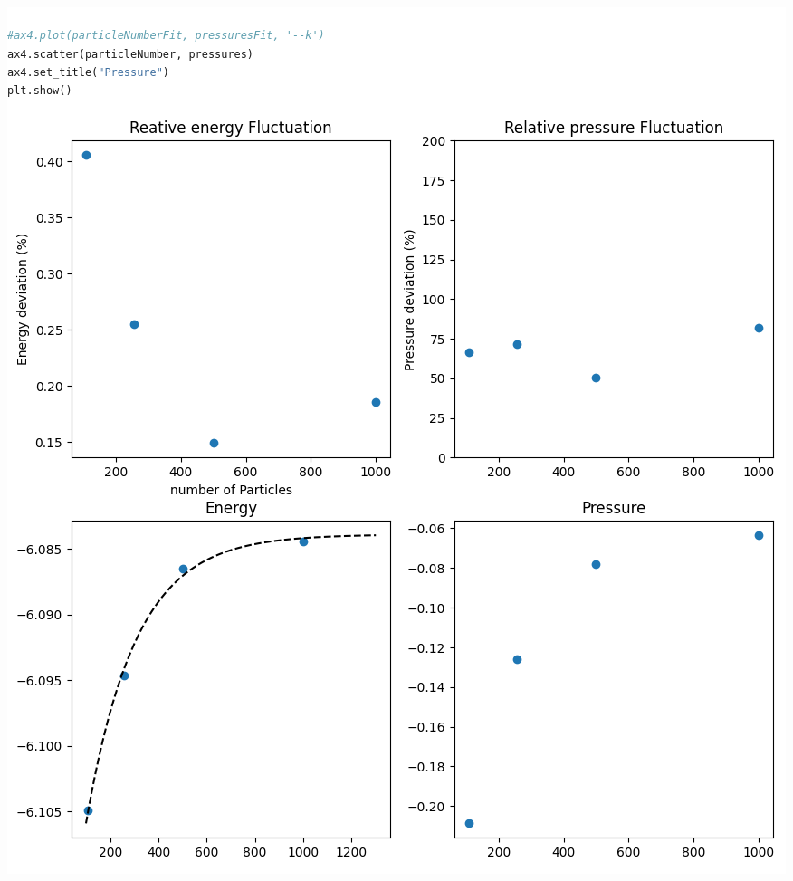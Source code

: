 ```python

#ax4.plot(particleNumberFit, pressuresFit, '--k')
ax4.scatter(particleNumber, pressures)
ax4.set_title("Pressure")
plt.show()
```


    
![png](calculation_files/calculation_9_0.png)
    